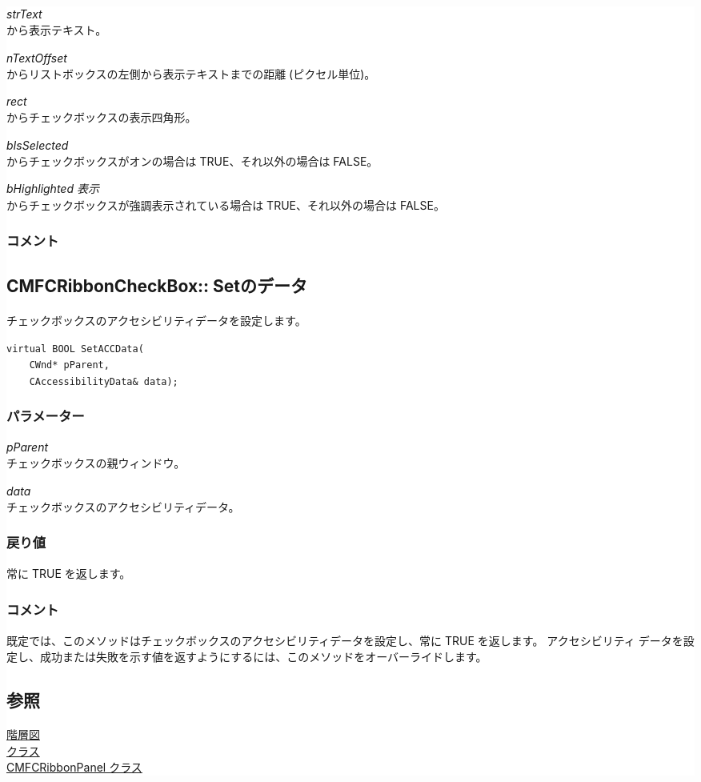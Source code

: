 *strText*<br/>
から表示テキスト。

*nTextOffset*<br/>
からリストボックスの左側から表示テキストまでの距離 (ピクセル単位)。

*rect*<br/>
からチェックボックスの表示四角形。

*bIsSelected*<br/>
からチェックボックスがオンの場合は TRUE、それ以外の場合は FALSE。

*bHighlighted 表示*<br/>
からチェックボックスが強調表示されている場合は TRUE、それ以外の場合は FALSE。

### <a name="remarks"></a>コメント

##  <a name="setaccdata"></a>CMFCRibbonCheckBox:: Setのデータ

チェックボックスのアクセシビリティデータを設定します。

```
virtual BOOL SetACCData(
    CWnd* pParent,
    CAccessibilityData& data);
```

### <a name="parameters"></a>パラメーター

*pParent*<br/>
チェックボックスの親ウィンドウ。

*data*<br/>
チェックボックスのアクセシビリティデータ。

### <a name="return-value"></a>戻り値

常に TRUE を返します。

### <a name="remarks"></a>コメント

既定では、このメソッドはチェックボックスのアクセシビリティデータを設定し、常に TRUE を返します。 アクセシビリティ データを設定し、成功または失敗を示す値を返すようにするには、このメソッドをオーバーライドします。

## <a name="see-also"></a>参照

[階層図](../../mfc/hierarchy-chart.md)<br/>
[クラス](../../mfc/reference/mfc-classes.md)<br/>
[CMFCRibbonPanel クラス](../../mfc/reference/cmfcribbonpanel-class.md)
